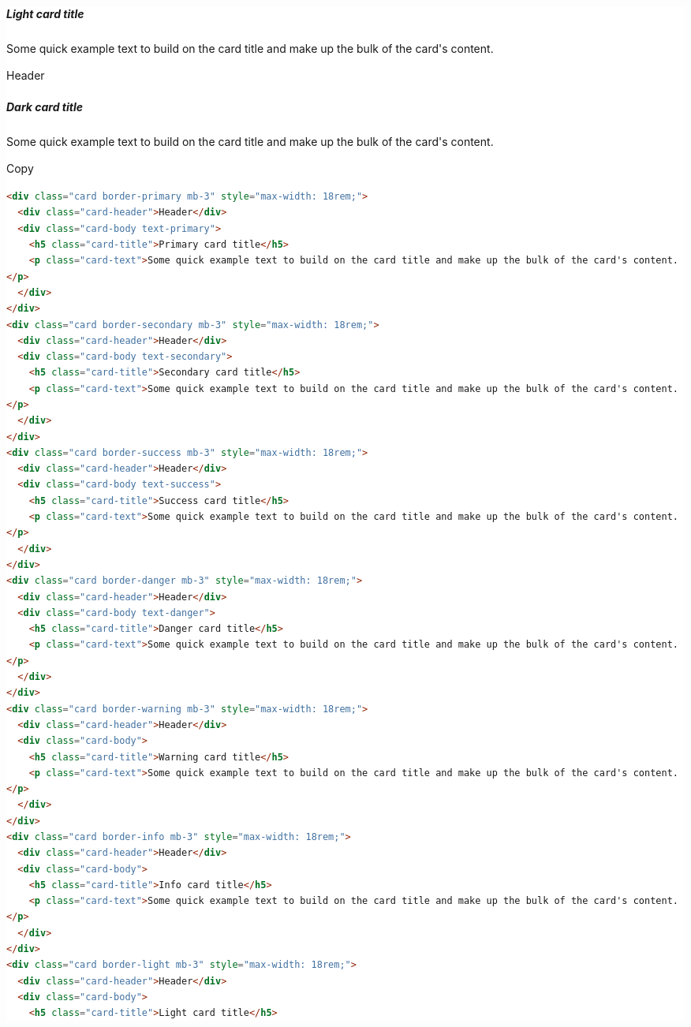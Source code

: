 ##### Light card title

Some quick example text to build on the card title and make up the bulk of the card's content.

Header

##### Dark card title

Some quick example text to build on the card title and make up the bulk of the card's content.

Copy

```html
<div class="card border-primary mb-3" style="max-width: 18rem;">
  <div class="card-header">Header</div>
  <div class="card-body text-primary">
    <h5 class="card-title">Primary card title</h5>
    <p class="card-text">Some quick example text to build on the card title and make up the bulk of the card's content.</p>
  </div>
</div>
<div class="card border-secondary mb-3" style="max-width: 18rem;">
  <div class="card-header">Header</div>
  <div class="card-body text-secondary">
    <h5 class="card-title">Secondary card title</h5>
    <p class="card-text">Some quick example text to build on the card title and make up the bulk of the card's content.</p>
  </div>
</div>
<div class="card border-success mb-3" style="max-width: 18rem;">
  <div class="card-header">Header</div>
  <div class="card-body text-success">
    <h5 class="card-title">Success card title</h5>
    <p class="card-text">Some quick example text to build on the card title and make up the bulk of the card's content.</p>
  </div>
</div>
<div class="card border-danger mb-3" style="max-width: 18rem;">
  <div class="card-header">Header</div>
  <div class="card-body text-danger">
    <h5 class="card-title">Danger card title</h5>
    <p class="card-text">Some quick example text to build on the card title and make up the bulk of the card's content.</p>
  </div>
</div>
<div class="card border-warning mb-3" style="max-width: 18rem;">
  <div class="card-header">Header</div>
  <div class="card-body">
    <h5 class="card-title">Warning card title</h5>
    <p class="card-text">Some quick example text to build on the card title and make up the bulk of the card's content.</p>
  </div>
</div>
<div class="card border-info mb-3" style="max-width: 18rem;">
  <div class="card-header">Header</div>
  <div class="card-body">
    <h5 class="card-title">Info card title</h5>
    <p class="card-text">Some quick example text to build on the card title and make up the bulk of the card's content.</p>
  </div>
</div>
<div class="card border-light mb-3" style="max-width: 18rem;">
  <div class="card-header">Header</div>
  <div class="card-body">
    <h5 class="card-title">Light card title</h5>
```